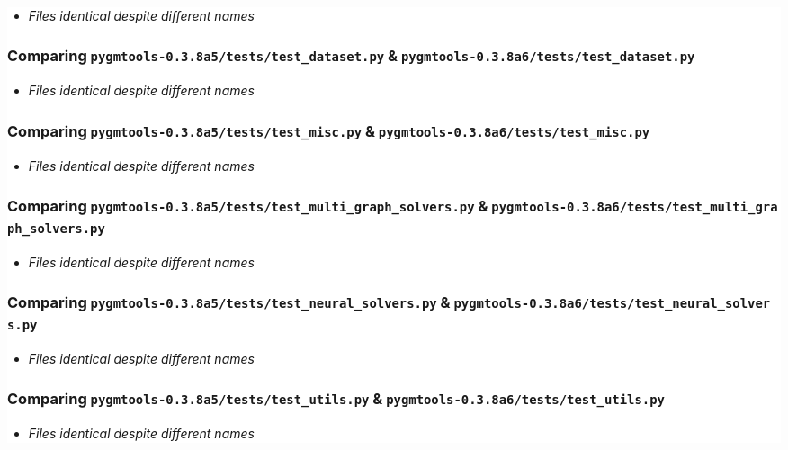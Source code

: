  * *Files identical despite different names*

### Comparing `pygmtools-0.3.8a5/tests/test_dataset.py` & `pygmtools-0.3.8a6/tests/test_dataset.py`

 * *Files identical despite different names*

### Comparing `pygmtools-0.3.8a5/tests/test_misc.py` & `pygmtools-0.3.8a6/tests/test_misc.py`

 * *Files identical despite different names*

### Comparing `pygmtools-0.3.8a5/tests/test_multi_graph_solvers.py` & `pygmtools-0.3.8a6/tests/test_multi_graph_solvers.py`

 * *Files identical despite different names*

### Comparing `pygmtools-0.3.8a5/tests/test_neural_solvers.py` & `pygmtools-0.3.8a6/tests/test_neural_solvers.py`

 * *Files identical despite different names*

### Comparing `pygmtools-0.3.8a5/tests/test_utils.py` & `pygmtools-0.3.8a6/tests/test_utils.py`

 * *Files identical despite different names*


